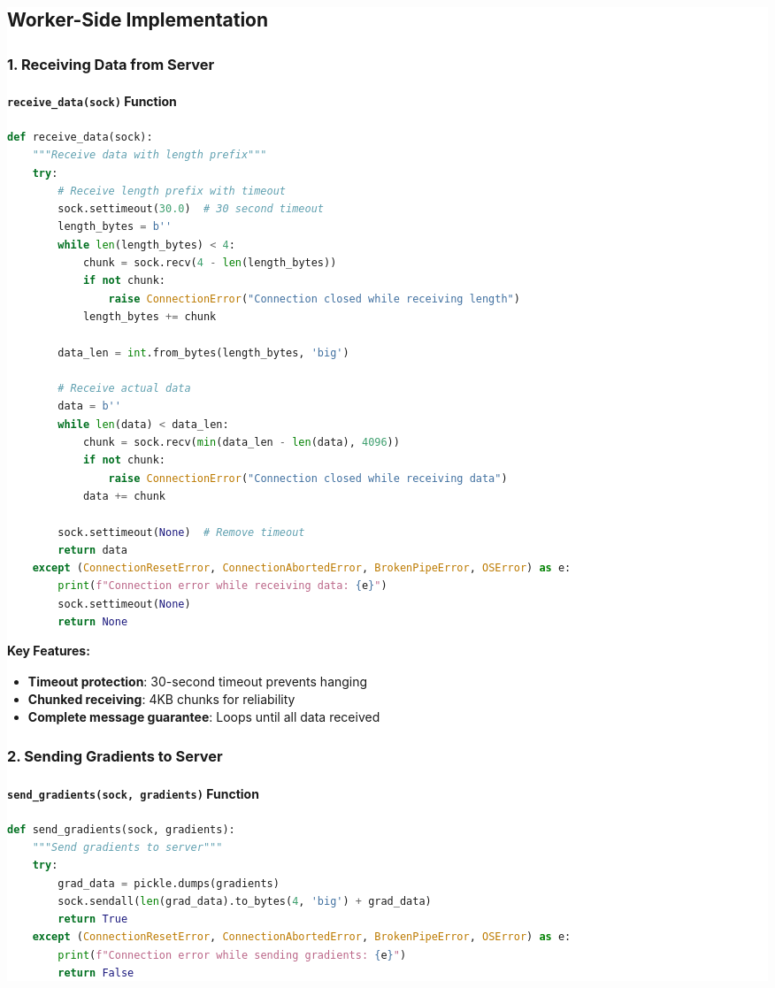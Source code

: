 
## Worker-Side Implementation

### 1. Receiving Data from Server

#### `receive_data(sock)` Function
```python
def receive_data(sock):
    """Receive data with length prefix"""
    try:
        # Receive length prefix with timeout
        sock.settimeout(30.0)  # 30 second timeout
        length_bytes = b''
        while len(length_bytes) < 4:
            chunk = sock.recv(4 - len(length_bytes))
            if not chunk:
                raise ConnectionError("Connection closed while receiving length")
            length_bytes += chunk
        
        data_len = int.from_bytes(length_bytes, 'big')
        
        # Receive actual data
        data = b''
        while len(data) < data_len:
            chunk = sock.recv(min(data_len - len(data), 4096))
            if not chunk:
                raise ConnectionError("Connection closed while receiving data")
            data += chunk
        
        sock.settimeout(None)  # Remove timeout
        return data
    except (ConnectionResetError, ConnectionAbortedError, BrokenPipeError, OSError) as e:
        print(f"Connection error while receiving data: {e}")
        sock.settimeout(None)
        return None
```

**Key Features:**
- **Timeout protection**: 30-second timeout prevents hanging
- **Chunked receiving**: 4KB chunks for reliability
- **Complete message guarantee**: Loops until all data received

### 2. Sending Gradients to Server

#### `send_gradients(sock, gradients)` Function
```python
def send_gradients(sock, gradients):
    """Send gradients to server"""
    try:
        grad_data = pickle.dumps(gradients)
        sock.sendall(len(grad_data).to_bytes(4, 'big') + grad_data)
        return True
    except (ConnectionResetError, ConnectionAbortedError, BrokenPipeError, OSError) as e:
        print(f"Connection error while sending gradients: {e}")
        return False
```
